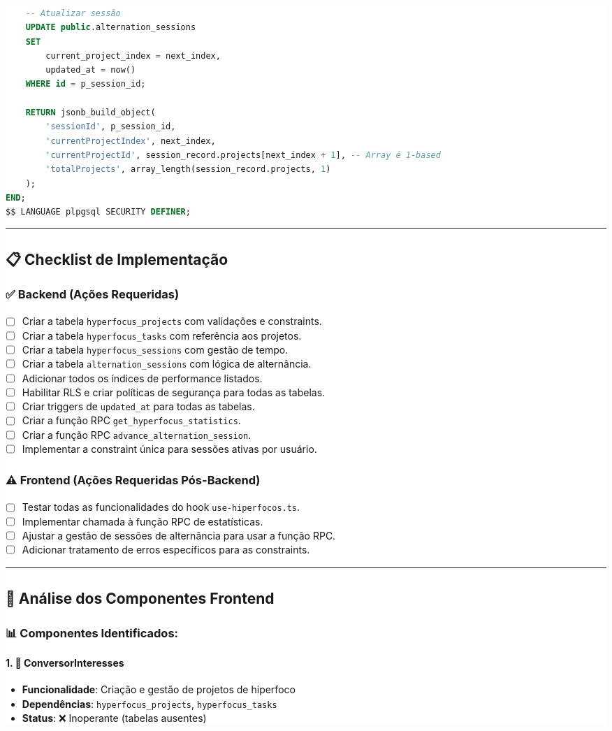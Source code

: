 ```sql
    -- Atualizar sessão
    UPDATE public.alternation_sessions
    SET 
        current_project_index = next_index,
        updated_at = now()
    WHERE id = p_session_id;

    RETURN jsonb_build_object(
        'sessionId', p_session_id,
        'currentProjectIndex', next_index,
        'currentProjectId', session_record.projects[next_index + 1], -- Array é 1-based
        'totalProjects', array_length(session_record.projects, 1)
    );
END;
$$ LANGUAGE plpgsql SECURITY DEFINER;
```

---

## 📋 **Checklist de Implementação**

### ✅ **Backend (Ações Requeridas)**
- [ ] Criar a tabela `hyperfocus_projects` com validações e constraints.
- [ ] Criar a tabela `hyperfocus_tasks` com referência aos projetos.
- [ ] Criar a tabela `hyperfocus_sessions` com gestão de tempo.
- [ ] Criar a tabela `alternation_sessions` com lógica de alternância.
- [ ] Adicionar todos os índices de performance listados.
- [ ] Habilitar RLS e criar políticas de segurança para todas as tabelas.
- [ ] Criar triggers de `updated_at` para todas as tabelas.
- [ ] Criar a função RPC `get_hyperfocus_statistics`.
- [ ] Criar a função RPC `advance_alternation_session`.
- [ ] Implementar a constraint única para sessões ativas por usuário.

### ⚠️ **Frontend (Ações Requeridas Pós-Backend)**
- [ ] Testar todas as funcionalidades do hook `use-hiperfocos.ts`.
- [ ] Implementar chamada à função RPC de estatísticas.
- [ ] Ajustar a gestão de sessões de alternância para usar a função RPC.
- [ ] Adicionar tratamento de erros específicos para as constraints.

---

## 🎯 **Análise dos Componentes Frontend**

### **📊 Componentes Identificados:**

#### **1. 🔄 ConversorInteresses**
- **Funcionalidade**: Criação e gestão de projetos de hiperfoco
- **Dependências**: `hyperfocus_projects`, `hyperfocus_tasks`
- **Status**: ❌ Inoperante (tabelas ausentes)
